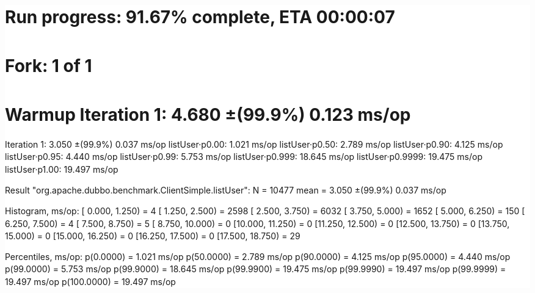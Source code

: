 # Run progress: 91.67% complete, ETA 00:00:07
# Fork: 1 of 1
# Warmup Iteration   1: 4.680 ±(99.9%) 0.123 ms/op
Iteration   1: 3.050 ±(99.9%) 0.037 ms/op
                 listUser·p0.00:   1.021 ms/op
                 listUser·p0.50:   2.789 ms/op
                 listUser·p0.90:   4.125 ms/op
                 listUser·p0.95:   4.440 ms/op
                 listUser·p0.99:   5.753 ms/op
                 listUser·p0.999:  18.645 ms/op
                 listUser·p0.9999: 19.475 ms/op
                 listUser·p1.00:   19.497 ms/op



Result "org.apache.dubbo.benchmark.ClientSimple.listUser":
  N = 10477
  mean =      3.050 ±(99.9%) 0.037 ms/op

  Histogram, ms/op:
    [ 0.000,  1.250) = 4 
    [ 1.250,  2.500) = 2598 
    [ 2.500,  3.750) = 6032 
    [ 3.750,  5.000) = 1652 
    [ 5.000,  6.250) = 150 
    [ 6.250,  7.500) = 4 
    [ 7.500,  8.750) = 5 
    [ 8.750, 10.000) = 0 
    [10.000, 11.250) = 0 
    [11.250, 12.500) = 0 
    [12.500, 13.750) = 0 
    [13.750, 15.000) = 0 
    [15.000, 16.250) = 0 
    [16.250, 17.500) = 0 
    [17.500, 18.750) = 29 

  Percentiles, ms/op:
      p(0.0000) =      1.021 ms/op
     p(50.0000) =      2.789 ms/op
     p(90.0000) =      4.125 ms/op
     p(95.0000) =      4.440 ms/op
     p(99.0000) =      5.753 ms/op
     p(99.9000) =     18.645 ms/op
     p(99.9900) =     19.475 ms/op
     p(99.9990) =     19.497 ms/op
     p(99.9999) =     19.497 ms/op
    p(100.0000) =     19.497 ms/op

